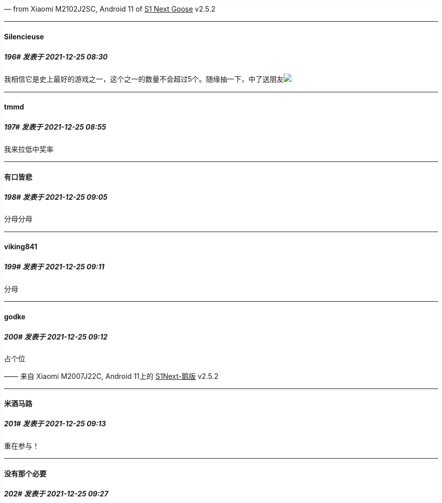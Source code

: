 — from Xiaomi M2102J2SC, Android 11 of [S1 Next Goose](https://pan.baidu.com/s/1mi43uRm) v2.5.2



*****

####  Silencieuse  
##### 196#       发表于 2021-12-25 08:30

我相信它是史上最好的游戏之一，这个之一的数量不会超过5个。随缘抽一下，中了送朋友<img src="https://static.saraba1st.com/image/smiley/face2017/057.png" referrerpolicy="no-referrer">



*****

####  tmmd  
##### 197#       发表于 2021-12-25 08:55

我来拉低中奖率



*****

####  有口皆悲  
##### 198#       发表于 2021-12-25 09:05

分母分母

*****

####  viking841  
##### 199#       发表于 2021-12-25 09:11

分母

*****

####  godke  
##### 200#       发表于 2021-12-25 09:12

占个位

—— 来自 Xiaomi M2007J22C, Android 11上的 [S1Next-鹅版](https://github.com/ykrank/S1-Next/releases) v2.5.2

*****

####  米酒马路  
##### 201#       发表于 2021-12-25 09:13

重在参与！



*****

####  没有那个必要  
##### 202#       发表于 2021-12-25 09:27
